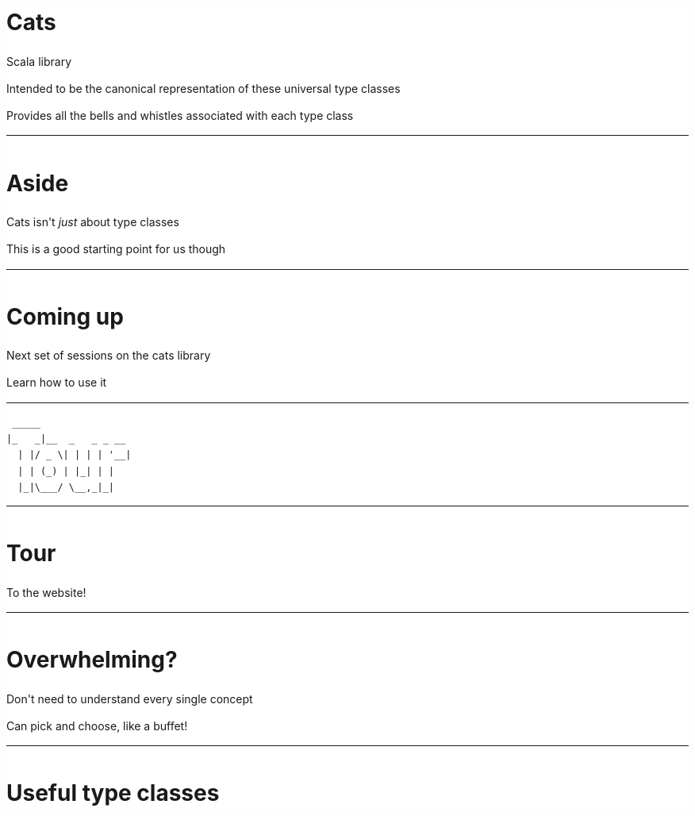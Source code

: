 
# Cats

Scala library

Intended to be the canonical representation of these universal type classes

Provides all the bells and whistles associated with each type class

---

# Aside

Cats isn't _just_ about type classes

This is a good starting point for us though

---

# Coming up

Next set of sessions on the cats library

Learn how to use it

---

```
 _____
|_   _|__  _   _ _ __
  | |/ _ \| | | | '__|
  | | (_) | |_| | |
  |_|\___/ \__,_|_|
```

---

# Tour

To the website!

---

# Overwhelming?

Don't need to understand every single concept

Can pick and choose, like a buffet!

---

# Useful type classes
